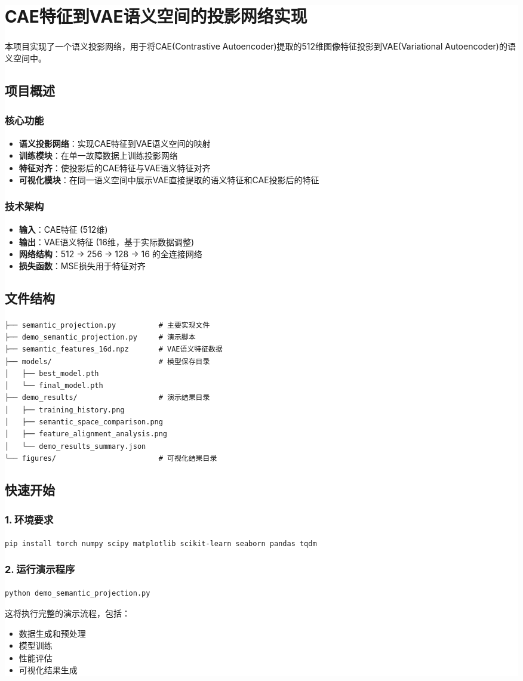 # CAE特征到VAE语义空间的投影网络实现

本项目实现了一个语义投影网络，用于将CAE(Contrastive Autoencoder)提取的512维图像特征投影到VAE(Variational Autoencoder)的语义空间中。

## 项目概述

### 核心功能
- **语义投影网络**：实现CAE特征到VAE语义空间的映射
- **训练模块**：在单一故障数据上训练投影网络
- **特征对齐**：使投影后的CAE特征与VAE语义特征对齐
- **可视化模块**：在同一语义空间中展示VAE直接提取的语义特征和CAE投影后的特征

### 技术架构
- **输入**：CAE特征 (512维)
- **输出**：VAE语义特征 (16维，基于实际数据调整)
- **网络结构**：512 → 256 → 128 → 16 的全连接网络
- **损失函数**：MSE损失用于特征对齐

## 文件结构

```
├── semantic_projection.py          # 主要实现文件
├── demo_semantic_projection.py     # 演示脚本
├── semantic_features_16d.npz       # VAE语义特征数据
├── models/                         # 模型保存目录
│   ├── best_model.pth
│   └── final_model.pth
├── demo_results/                   # 演示结果目录
│   ├── training_history.png
│   ├── semantic_space_comparison.png
│   ├── feature_alignment_analysis.png
│   └── demo_results_summary.json
└── figures/                        # 可视化结果目录
```

## 快速开始

### 1. 环境要求

```bash
pip install torch numpy scipy matplotlib scikit-learn seaborn pandas tqdm
```

### 2. 运行演示程序

```bash
python demo_semantic_projection.py
```

这将执行完整的演示流程，包括：
- 数据生成和预处理
- 模型训练
- 性能评估
- 可视化结果生成
